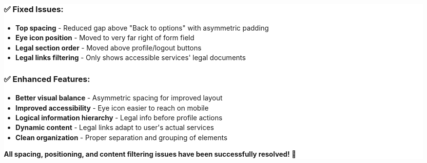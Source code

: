 ### **✅ Fixed Issues**:
- **Top spacing** - Reduced gap above "Back to options" with asymmetric padding
- **Eye icon position** - Moved to very far right of form field
- **Legal section order** - Moved above profile/logout buttons
- **Legal links filtering** - Only shows accessible services' legal documents

### **✅ Enhanced Features**:
- **Better visual balance** - Asymmetric spacing for improved layout
- **Improved accessibility** - Eye icon easier to reach on mobile
- **Logical information hierarchy** - Legal info before profile actions  
- **Dynamic content** - Legal links adapt to user's actual services
- **Clean organization** - Proper separation and grouping of elements

**All spacing, positioning, and content filtering issues have been successfully resolved!** 🎉
